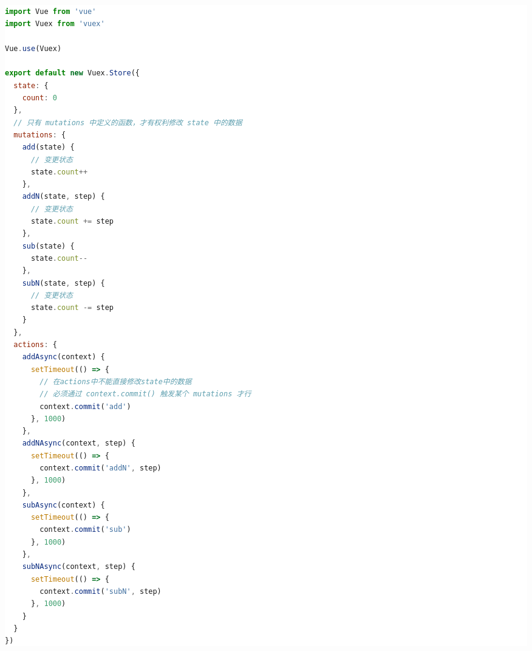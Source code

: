 ```javascript
import Vue from 'vue'
import Vuex from 'vuex'

Vue.use(Vuex)

export default new Vuex.Store({
  state: {
    count: 0
  },
  // 只有 mutations 中定义的函数，才有权利修改 state 中的数据
  mutations: {
    add(state) {
      // 变更状态
      state.count++
    },
    addN(state, step) {
      // 变更状态
      state.count += step
    },
    sub(state) {
      state.count--
    },
    subN(state, step) {
      // 变更状态
      state.count -= step
    }
  },
  actions: {
    addAsync(context) {
      setTimeout(() => {
        // 在actions中不能直接修改state中的数据
        // 必须通过 context.commit() 触发某个 mutations 才行
        context.commit('add')
      }, 1000)
    },
    addNAsync(context, step) {
      setTimeout(() => {
        context.commit('addN', step)
      }, 1000)
    },
    subAsync(context) {
      setTimeout(() => {
        context.commit('sub')
      }, 1000)
    },
    subNAsync(context, step) {
      setTimeout(() => {
        context.commit('subN', step)
      }, 1000)
    }
  }
})
```
